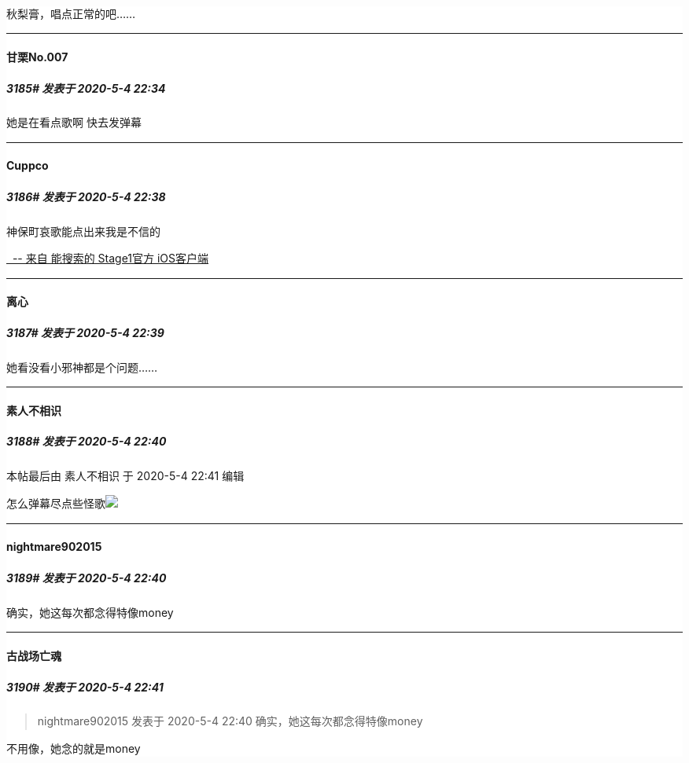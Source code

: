 
秋梨膏，唱点正常的吧……


*****

####  甘栗No.007  
##### 3185#       发表于 2020-5-4 22:34


她是在看点歌啊 快去发弹幕


*****

####  Cuppco  
##### 3186#       发表于 2020-5-4 22:38


神保町哀歌能点出来我是不信的

[  -- 来自 能搜索的 Stage1官方 iOS客户端](https://itunes.apple.com/fi/app/saraba1st/id1221237470?mt=8)


*****

####  离心  
##### 3187#       发表于 2020-5-4 22:39


她看没看小邪神都是个问题……


*****

####  素人不相识  
##### 3188#       发表于 2020-5-4 22:40


 本帖最后由 素人不相识 于 2020-5-4 22:41 编辑 

怎么弹幕尽点些怪歌<img src="https://static.saraba1st.com/image/smiley/face2017/125.png" referrerpolicy="no-referrer">


*****

####  nightmare902015  
##### 3189#       发表于 2020-5-4 22:40


确实，她这每次都念得特像money


*****

####  古战场亡魂  
##### 3190#       发表于 2020-5-4 22:41


<blockquote>nightmare902015 发表于 2020-5-4 22:40
确实，她这每次都念得特像money</blockquote>
不用像，她念的就是money
